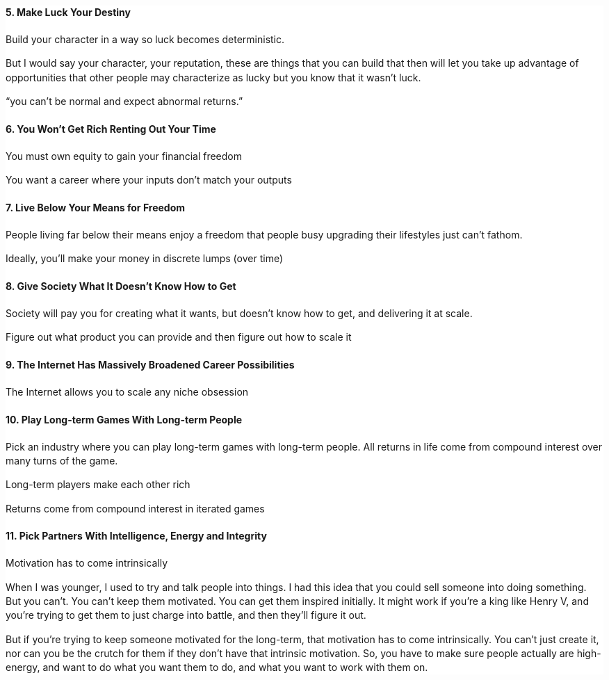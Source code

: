 #### 5. Make Luck Your Destiny

Build your character in a way so luck becomes deterministic.

But I would say your character, your reputation, these are things that you can
build that then will let you take up advantage of opportunities that other
people may characterize as lucky but you know that it wasn’t luck.

“you can’t be normal and expect abnormal returns.”

#### 6. You Won’t Get Rich Renting Out Your Time

You must own equity to gain your financial freedom

You want a career where your inputs don’t match your outputs

#### 7. Live Below Your Means for Freedom

People living far below their means enjoy a freedom that people busy upgrading their lifestyles just can’t fathom.

Ideally, you’ll make your money in discrete lumps (over time)

#### 8. Give Society What It Doesn’t Know How to Get

Society will pay you for creating what it wants, but doesn’t know how to get, and delivering it at scale.

Figure out what product you can provide and then figure out how to scale it

#### 9. The Internet Has Massively Broadened Career Possibilities

The Internet allows you to scale any niche obsession

#### 10. Play Long-term Games With Long-term People

Pick an industry where you can play long-term games with long-term people. All returns in life come from compound interest over many turns of the game.

Long-term players make each other rich

Returns come from compound interest in iterated games

#### 11. Pick Partners With Intelligence, Energy and Integrity

Motivation has to come intrinsically

When I was younger, I used to try and talk people into things. I had this idea
that you could sell someone into doing something. But you can’t. You can’t keep
them motivated. You can get them inspired initially. It might work if you’re a
king like Henry V, and you’re trying to get them to just charge into battle,
and then they’ll figure it out.

But if you’re trying to keep someone motivated for the long-term, that
motivation has to come intrinsically. You can’t just create it, nor can you be
the crutch for them if they don’t have that intrinsic motivation. So, you have
to make sure people actually are high-energy, and want to do what you want them
to do, and what you want to work with them on.
